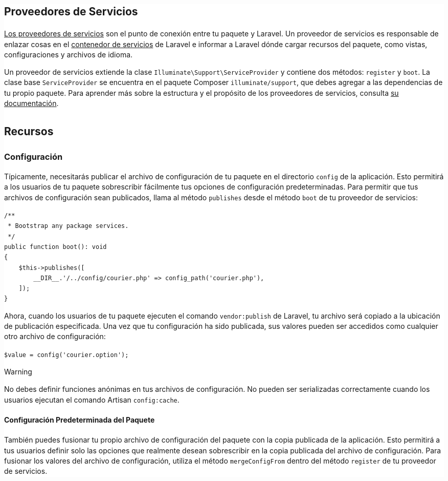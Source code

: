 <a name="service-providers"></a>
## Proveedores de Servicios

[Los proveedores de servicios](/docs/{{version}}/providers) son el punto de conexión entre tu paquete y Laravel. Un proveedor de servicios es responsable de enlazar cosas en el [contenedor de servicios](/docs/{{version}}/container) de Laravel e informar a Laravel dónde cargar recursos del paquete, como vistas, configuraciones y archivos de idioma.

Un proveedor de servicios extiende la clase `Illuminate\Support\ServiceProvider` y contiene dos métodos: `register` y `boot`. La clase base `ServiceProvider` se encuentra en el paquete Composer `illuminate/support`, que debes agregar a las dependencias de tu propio paquete. Para aprender más sobre la estructura y el propósito de los proveedores de servicios, consulta [su documentación](/docs/{{version}}/providers).

<a name="resources"></a>
## Recursos

<a name="configuration"></a>
### Configuración

Típicamente, necesitarás publicar el archivo de configuración de tu paquete en el directorio `config` de la aplicación. Esto permitirá a los usuarios de tu paquete sobrescribir fácilmente tus opciones de configuración predeterminadas. Para permitir que tus archivos de configuración sean publicados, llama al método `publishes` desde el método `boot` de tu proveedor de servicios:

    /**
     * Bootstrap any package services.
     */
    public function boot(): void
    {
        $this->publishes([
            __DIR__.'/../config/courier.php' => config_path('courier.php'),
        ]);
    }

Ahora, cuando los usuarios de tu paquete ejecuten el comando `vendor:publish` de Laravel, tu archivo será copiado a la ubicación de publicación especificada. Una vez que tu configuración ha sido publicada, sus valores pueden ser accedidos como cualquier otro archivo de configuración:

    $value = config('courier.option');

> [!WARNING]  
> No debes definir funciones anónimas en tus archivos de configuración. No pueden ser serializadas correctamente cuando los usuarios ejecutan el comando Artisan `config:cache`.

<a name="default-package-configuration"></a>
#### Configuración Predeterminada del Paquete

También puedes fusionar tu propio archivo de configuración del paquete con la copia publicada de la aplicación. Esto permitirá a tus usuarios definir solo las opciones que realmente desean sobrescribir en la copia publicada del archivo de configuración. Para fusionar los valores del archivo de configuración, utiliza el método `mergeConfigFrom` dentro del método `register` de tu proveedor de servicios.
